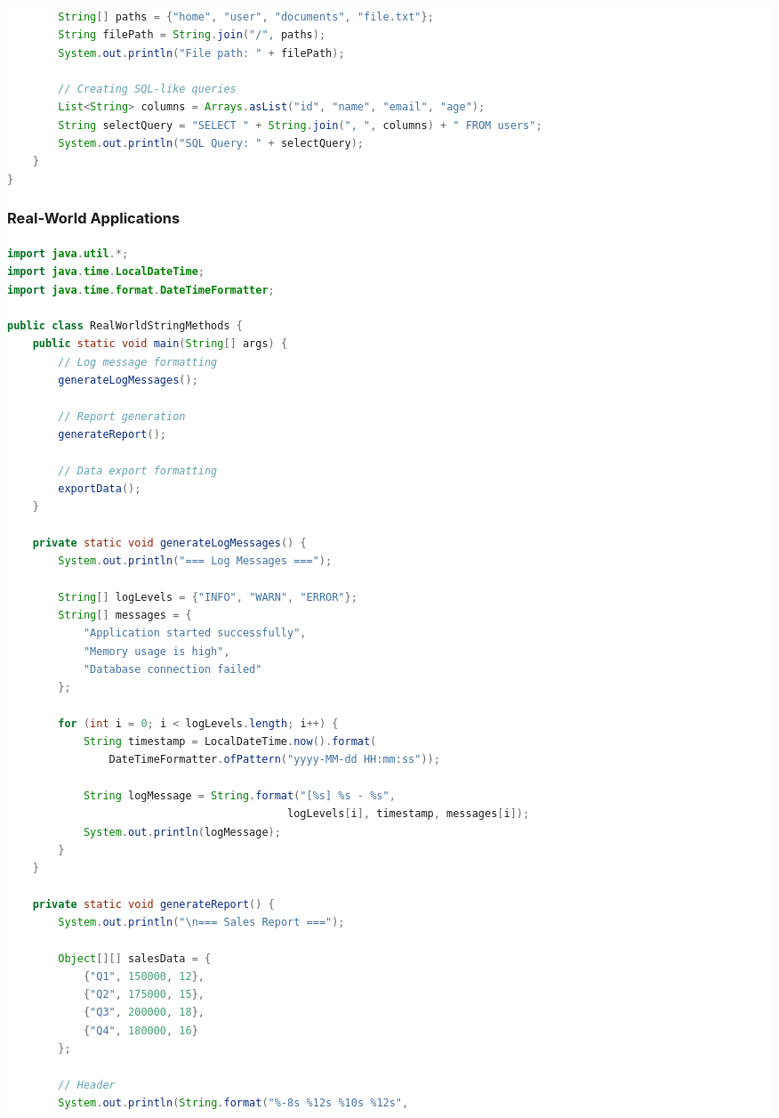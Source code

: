 ```java
        String[] paths = {"home", "user", "documents", "file.txt"};
        String filePath = String.join("/", paths);
        System.out.println("File path: " + filePath);

        // Creating SQL-like queries
        List<String> columns = Arrays.asList("id", "name", "email", "age");
        String selectQuery = "SELECT " + String.join(", ", columns) + " FROM users";
        System.out.println("SQL Query: " + selectQuery);
    }
}
```

### Real-World Applications

```java
import java.util.*;
import java.time.LocalDateTime;
import java.time.format.DateTimeFormatter;

public class RealWorldStringMethods {
    public static void main(String[] args) {
        // Log message formatting
        generateLogMessages();

        // Report generation
        generateReport();

        // Data export formatting
        exportData();
    }

    private static void generateLogMessages() {
        System.out.println("=== Log Messages ===");

        String[] logLevels = {"INFO", "WARN", "ERROR"};
        String[] messages = {
            "Application started successfully",
            "Memory usage is high",
            "Database connection failed"
        };

        for (int i = 0; i < logLevels.length; i++) {
            String timestamp = LocalDateTime.now().format(
                DateTimeFormatter.ofPattern("yyyy-MM-dd HH:mm:ss"));

            String logMessage = String.format("[%s] %s - %s",
                                            logLevels[i], timestamp, messages[i]);
            System.out.println(logMessage);
        }
    }

    private static void generateReport() {
        System.out.println("\n=== Sales Report ===");

        Object[][] salesData = {
            {"Q1", 150000, 12},
            {"Q2", 175000, 15},
            {"Q3", 200000, 18},
            {"Q4", 180000, 16}
        };

        // Header
        System.out.println(String.format("%-8s %12s %10s %12s",
```